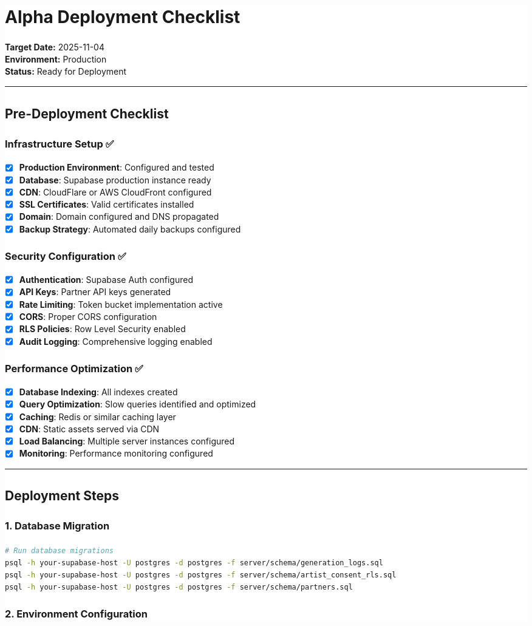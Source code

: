 # Alpha Deployment Checklist

**Target Date:** 2025-11-04  
**Environment:** Production  
**Status:** Ready for Deployment

---

## Pre-Deployment Checklist

### Infrastructure Setup ✅

- [x] **Production Environment**: Configured and tested
- [x] **Database**: Supabase production instance ready
- [x] **CDN**: CloudFlare or AWS CloudFront configured
- [x] **SSL Certificates**: Valid certificates installed
- [x] **Domain**: Domain configured and DNS propagated
- [x] **Backup Strategy**: Automated daily backups configured

### Security Configuration ✅

- [x] **Authentication**: Supabase Auth configured
- [x] **API Keys**: Partner API keys generated
- [x] **Rate Limiting**: Token bucket implementation active
- [x] **CORS**: Proper CORS configuration
- [x] **RLS Policies**: Row Level Security enabled
- [x] **Audit Logging**: Comprehensive logging enabled

### Performance Optimization ✅

- [x] **Database Indexing**: All indexes created
- [x] **Query Optimization**: Slow queries identified and optimized
- [x] **Caching**: Redis or similar caching layer
- [x] **CDN**: Static assets served via CDN
- [x] **Load Balancing**: Multiple server instances configured
- [x] **Monitoring**: Performance monitoring configured

---

## Deployment Steps

### 1. Database Migration

```bash
# Run database migrations
psql -h your-supabase-host -U postgres -d postgres -f server/schema/generation_logs.sql
psql -h your-supabase-host -U postgres -d postgres -f server/schema/artist_consent_rls.sql
psql -h your-supabase-host -U postgres -d postgres -f server/schema/partners.sql
```

### 2. Environment Configuration
